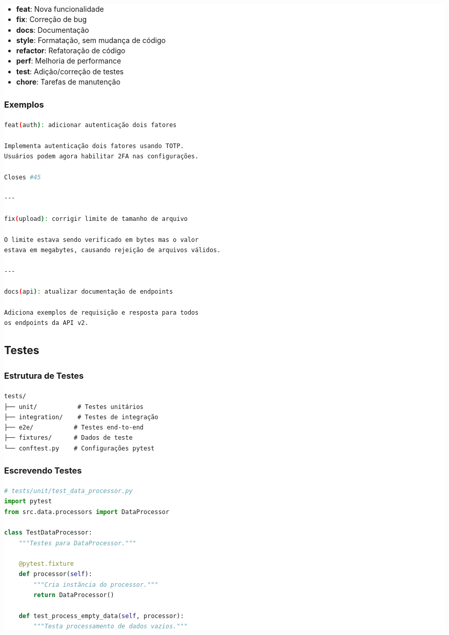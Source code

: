 - **feat**: Nova funcionalidade
- **fix**: Correção de bug
- **docs**: Documentação
- **style**: Formatação, sem mudança de código
- **refactor**: Refatoração de código
- **perf**: Melhoria de performance
- **test**: Adição/correção de testes
- **chore**: Tarefas de manutenção

### Exemplos

```bash
feat(auth): adicionar autenticação dois fatores

Implementa autenticação dois fatores usando TOTP.
Usuários podem agora habilitar 2FA nas configurações.

Closes #45

---

fix(upload): corrigir limite de tamanho de arquivo

O limite estava sendo verificado em bytes mas o valor
estava em megabytes, causando rejeição de arquivos válidos.

---

docs(api): atualizar documentação de endpoints

Adiciona exemplos de requisição e resposta para todos
os endpoints da API v2.
```

## Testes

### Estrutura de Testes

```
tests/
├── unit/           # Testes unitários
├── integration/    # Testes de integração
├── e2e/           # Testes end-to-end
├── fixtures/      # Dados de teste
└── conftest.py    # Configurações pytest
```

### Escrevendo Testes

```python
# tests/unit/test_data_processor.py
import pytest
from src.data.processors import DataProcessor

class TestDataProcessor:
    """Testes para DataProcessor."""
    
    @pytest.fixture
    def processor(self):
        """Cria instância do processor."""
        return DataProcessor()
        
    def test_process_empty_data(self, processor):
        """Testa processamento de dados vazios."""
```